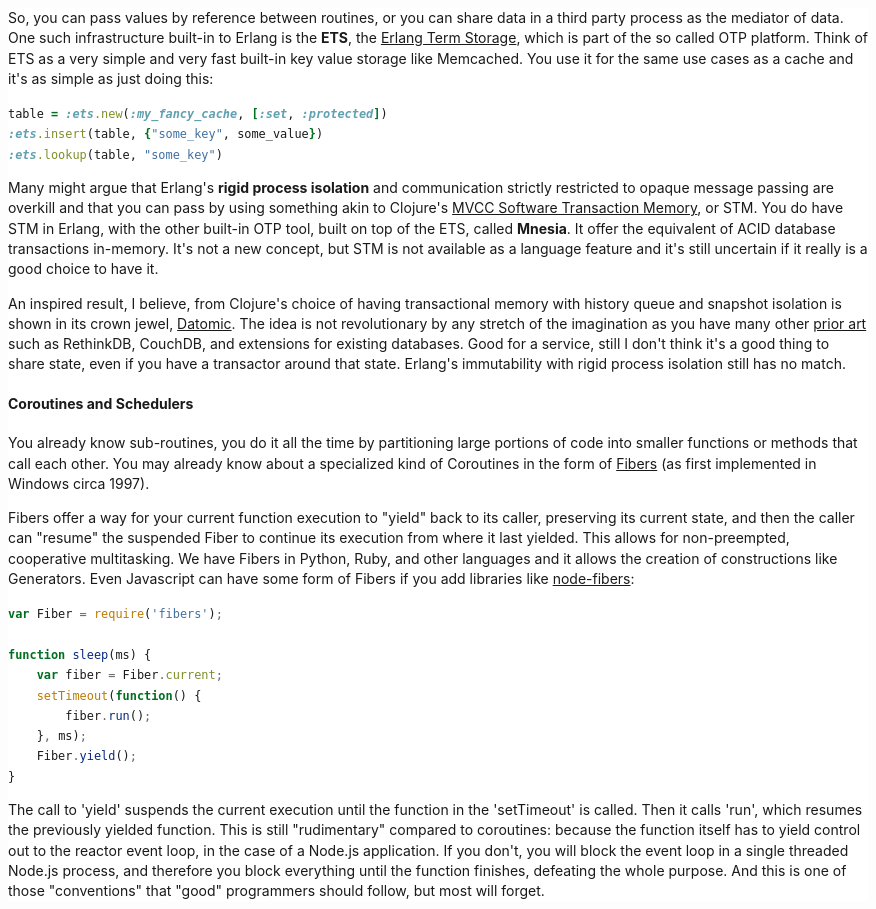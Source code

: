 So, you can pass values by reference between routines, or you can share data in a third party process as the mediator of data. One such infrastructure built-in to Erlang is the **ETS**, the [Erlang Term Storage](http://elixir-lang.org/getting-started/mix-otp/ets.html), which is part of the so called OTP platform. Think of ETS as a very simple and very fast built-in key value storage like Memcached. You use it for the same use cases as a cache and it's as simple as just doing this:

```ruby
table = :ets.new(:my_fancy_cache, [:set, :protected])
:ets.insert(table, {"some_key", some_value})
:ets.lookup(table, "some_key")
```

Many might argue that Erlang's **rigid process isolation** and communication strictly restricted to opaque message passing are overkill and that you can pass by using something akin to Clojure's [MVCC Software Transaction Memory](http://clojure.org/refs), or STM. You do have STM in Erlang, with the other built-in OTP tool, built on top of the ETS, called **Mnesia**. It offer the equivalent of ACID database transactions in-memory. It's not a new concept, but STM is not available as a language feature and it's still uncertain if it really is a good choice to have it.

An inspired result, I believe, from Clojure's choice of having transactional memory with history queue and snapshot isolation is shown in its crown jewel, [Datomic](http://www.datomic.com/). The idea is not revolutionary by any stretch of the imagination as you have many other [prior art](http://www.xaprb.com/blog/2013/12/28/immutability-mvcc-and-garbage-collection/) such as RethinkDB, CouchDB, and extensions for existing databases. Good for a service, still I don't think it's a good thing to share state, even if you have a transactor around that state. Erlang's immutability with rigid process isolation still has no match.

<a name="coroutines"></a>

#### Coroutines and Schedulers

You already know sub-routines, you do it all the time by partitioning large portions of code into smaller functions or methods that call each other. You may already know about a specialized kind of Coroutines in the form of [Fibers](http://bit.ly/1lVuLFJ) (as first implemented in Windows circa 1997). 

Fibers offer a way for your current function execution to "yield" back to its caller, preserving its current state, and then the caller can "resume" the suspended Fiber to continue its execution from where it last yielded. This allows for non-preempted, cooperative multitasking. We have Fibers in Python, Ruby, and other languages and it allows the creation of constructions like Generators. Even Javascript can have some form of Fibers if you add libraries like [node-fibers](https://github.com/laverdet/node-fibers):

```javascript
var Fiber = require('fibers');

function sleep(ms) {
    var fiber = Fiber.current;
    setTimeout(function() {
        fiber.run();
    }, ms);
    Fiber.yield();
}
```

The call to 'yield' suspends the current execution until the function in the 'setTimeout' is called. Then it calls 'run', which resumes the previously yielded function. This is still "rudimentary" compared to coroutines: because the function itself has to yield control out to the reactor event loop, in the case of a Node.js application. If you don't, you will block the event loop in a single threaded Node.js process, and therefore you block everything until the function finishes, defeating the whole purpose. And this is one of those "conventions" that "good" programmers should follow, but most will forget.
